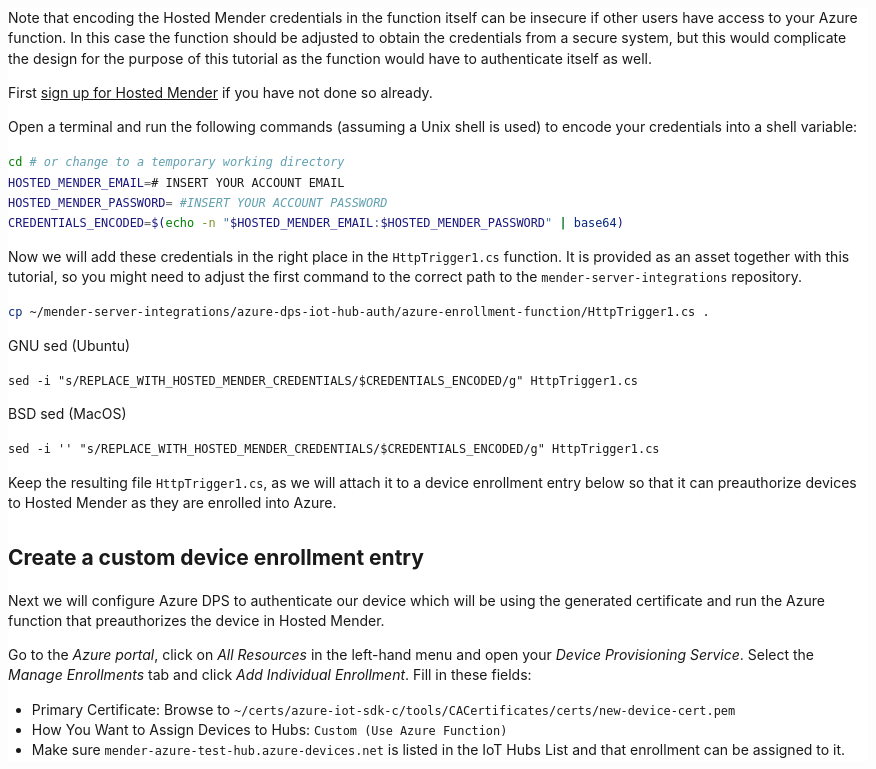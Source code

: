 Note that encoding the Hosted Mender credentials in the function itself can be insecure if other users
have access to your Azure function. In this case the function should be adjusted to obtain the credentials
from a secure system, but this would complicate the design for the purpose of this tutorial as the function
would have to authenticate itself as well.

First [sign up for Hosted Mender](https://mender.io/signup) if you have not done so already.

Open a terminal and run the following commands (assuming a Unix shell is used) to encode your credentials
into a shell variable:

```bash
cd # or change to a temporary working directory
HOSTED_MENDER_EMAIL=# INSERT YOUR ACCOUNT EMAIL
HOSTED_MENDER_PASSWORD= #INSERT YOUR ACCOUNT PASSWORD
CREDENTIALS_ENCODED=$(echo -n "$HOSTED_MENDER_EMAIL:$HOSTED_MENDER_PASSWORD" | base64)
```

Now we will add these credentials in the right place in the `HttpTrigger1.cs` function.
It is provided as an asset together with this tutorial, so you might need to adjust the first command
to the correct path to the `mender-server-integrations` repository.

```bash
cp ~/mender-server-integrations/azure-dps-iot-hub-auth/azure-enrollment-function/HttpTrigger1.cs .
```

GNU sed (Ubuntu)
```
sed -i "s/REPLACE_WITH_HOSTED_MENDER_CREDENTIALS/$CREDENTIALS_ENCODED/g" HttpTrigger1.cs
```

BSD sed (MacOS)
```
sed -i '' "s/REPLACE_WITH_HOSTED_MENDER_CREDENTIALS/$CREDENTIALS_ENCODED/g" HttpTrigger1.cs
```

Keep the resulting file `HttpTrigger1.cs`, as we will attach it to a device enrollment entry below
so that it can preauthorize devices to Hosted Mender as they are enrolled into Azure.


## Create a custom device enrollment entry

Next we will configure Azure DPS to authenticate our device which will be using the generated certificate and
run the Azure function that preauthorizes the device in Hosted Mender.

Go to the *Azure portal*, click on *All Resources* in the left-hand menu and open your *Device Provisioning Service*.
Select the *Manage Enrollments* tab and click *Add Individual Enrollment*. Fill in these fields:

* Primary Certificate: Browse to `~/certs/azure-iot-sdk-c/tools/CACertificates/certs/new-device-cert.pem`
* How You Want to Assign Devices to Hubs: `Custom (Use Azure Function)`
* Make sure `mender-azure-test-hub.azure-devices.net` is listed in the IoT Hubs List and that enrollment can be assigned to it.
